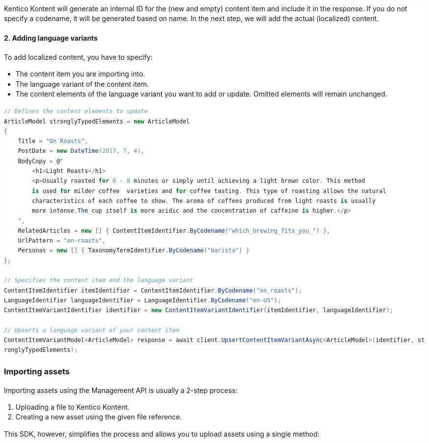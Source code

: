Kentico Kontent will generate an internal ID for the (new and empty) content item and include it in the response. If you do not specify a codename, it will be generated based on name. In the next step, we will add the actual (localized) content.

#### 2. Adding language variants

To add localized content, you have to specify:

* The content item you are importing into.
* The language variant of the content item.
* The content elements of the language variant you want to add or update. Omitted elements will remain unchanged.

```csharp
// Defines the content elements to update
ArticleModel stronglyTypedElements = new ArticleModel
{
    Title = "On Roasts",
    PostDate = new DateTime(2017, 7, 4),
    BodyCopy = @"
        <h1>Light Roasts</h1>
        <p>Usually roasted for 6 - 8 minutes or simply until achieving a light brown color. This method
        is used for milder coffee  varieties and for coffee tasting. This type of roasting allows the natural
        characteristics of each coffee to show. The aroma of coffees produced from light roasts is usually
        more intense.The cup itself is more acidic and the concentration of caffeine is higher.</p>
    ",
    RelatedArticles = new [] { ContentItemIdentifier.ByCodename("which_brewing_fits_you_") },
    UrlPattern = "on-roasts",
    Personas = new [] { TaxonomyTermIdentifier.ByCodename("barista") }
};

// Specifies the content item and the language variant
ContentItemIdentifier itemIdentifier = ContentItemIdentifier.ByCodename("on_roasts");
LanguageIdentifier languageIdentifier = LanguageIdentifier.ByCodename("en-US");
ContentItemVariantIdentifier identifier = new ContentItemVariantIdentifier(itemIdentifier, languageIdentifier);

// Upserts a language variant of your content item
ContentItemVariantModel<ArticleModel> response = await client.UpsertContentItemVariantAsync<ArticleModel>(identifier, stronglyTypedElements);
```

### Importing assets

Importing assets using the Management API is usually a 2-step process:

1. Uploading a file to Kentico Kontent.
1. Creating a new asset using the given file reference.

This SDK, however, simplifies the process and allows you to upload assets using a single method:
